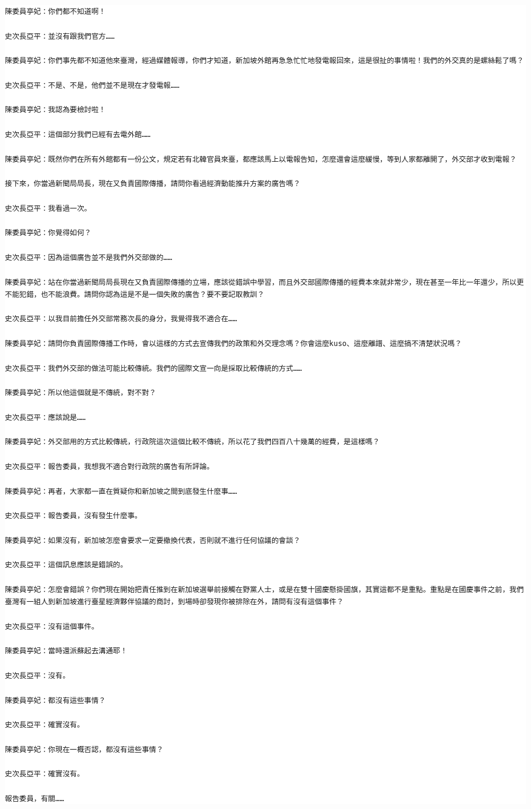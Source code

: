     陳委員亭妃：你們都不知道啊！

    史次長亞平：並沒有跟我們官方……

    陳委員亭妃：你們事先都不知道他來臺灣，經過媒體報導，你們才知道，新加坡外館再急急忙忙地發電報回來，這是很扯的事情啦！我們的外交真的是螺絲鬆了嗎？

    史次長亞平：不是、不是，他們並不是現在才發電報……

    陳委員亭妃：我認為要檢討啦！

    史次長亞平：這個部分我們已經有去電外館……

    陳委員亭妃：既然你們在所有外館都有一份公文，規定若有北韓官員來臺，都應該馬上以電報告知，怎麼還會這麼緩慢，等到人家都離開了，外交部才收到電報？

    接下來，你當過新聞局局長，現在又負責國際傳播，請問你看過經濟動能推升方案的廣告嗎？

    史次長亞平：我看過一次。

    陳委員亭妃：你覺得如何？

    史次長亞平：因為這個廣告並不是我們外交部做的……

    陳委員亭妃：站在你當過新聞局局長現在又負責國際傳播的立場，應該從錯誤中學習，而且外交部國際傳播的經費本來就非常少，現在甚至一年比一年還少，所以更不能犯錯，也不能浪費。請問你認為這是不是一個失敗的廣告？要不要記取教訓？

    史次長亞平：以我目前擔任外交部常務次長的身分，我覺得我不適合在……

    陳委員亭妃：請問你負責國際傳播工作時，會以這樣的方式去宣傳我們的政策和外交理念嗎？你會這麼kuso、這麼離譜、這麼搞不清楚狀況嗎？

    史次長亞平：我們外交部的做法可能比較傳統。我們的國際文宣一向是採取比較傳統的方式……

    陳委員亭妃：所以他這個就是不傳統，對不對？

    史次長亞平：應該說是……

    陳委員亭妃：外交部用的方式比較傳統，行政院這次這個比較不傳統，所以花了我們四百八十幾萬的經費，是這樣嗎？

    史次長亞平：報告委員，我想我不適合對行政院的廣告有所評論。

    陳委員亭妃：再者，大家都一直在質疑你和新加坡之間到底發生什麼事……

    史次長亞平：報告委員，沒有發生什麼事。

    陳委員亭妃：如果沒有，新加坡怎麼會要求一定要撤換代表，否則就不進行任何協議的會談？

    史次長亞平：這個訊息應該是錯誤的。

    陳委員亭妃：怎麼會錯誤？你們現在開始把責任推到在新加坡選舉前接觸在野黨人士，或是在雙十國慶懸掛國旗，其實這都不是重點。重點是在國慶事件之前，我們臺灣有一組人到新加坡進行臺星經濟夥伴協議的商討，到場時卻發現你被排除在外，請問有沒有這個事件？

    史次長亞平：沒有這個事件。

    陳委員亭妃：當時還派蘇起去溝通耶！

    史次長亞平：沒有。

    陳委員亭妃：都沒有這些事情？

    史次長亞平：確實沒有。

    陳委員亭妃：你現在一概否認，都沒有這些事情？

    史次長亞平：確實沒有。

    報告委員，有關……
